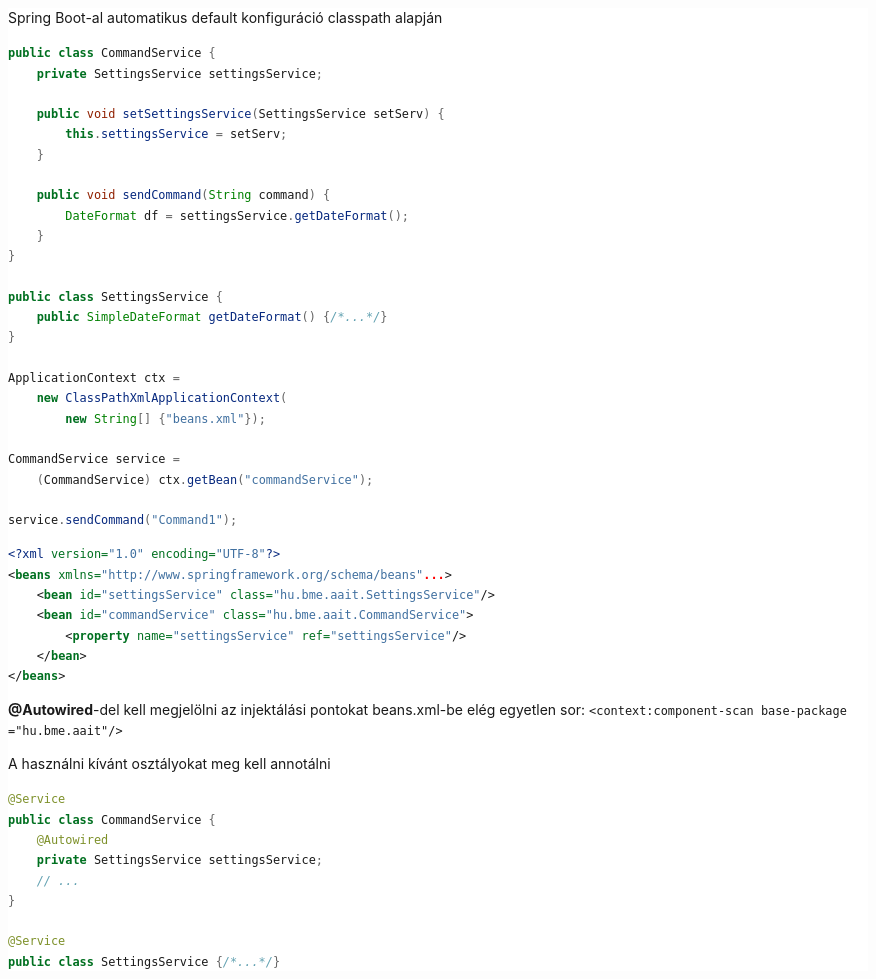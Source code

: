 Spring Boot-al automatikus default konfiguráció classpath alapján

```java
public class CommandService {
	private SettingsService settingsService;
	
	public void setSettingsService(SettingsService setServ) {
		this.settingsService = setServ;
	}

	public void sendCommand(String command) {
		DateFormat df = settingsService.getDateFormat();
	}
}

public class SettingsService {
	public SimpleDateFormat getDateFormat() {/*...*/}
}

ApplicationContext ctx =
	new ClassPathXmlApplicationContext(
		new String[] {"beans.xml"});

CommandService service =
	(CommandService) ctx.getBean("commandService");

service.sendCommand("Command1");
```

```xml
<?xml version="1.0" encoding="UTF-8"?>
<beans xmlns="http://www.springframework.org/schema/beans"...>
	<bean id="settingsService" class="hu.bme.aait.SettingsService"/>
	<bean id="commandService" class="hu.bme.aait.CommandService">
		<property name="settingsService" ref="settingsService"/>
	</bean>
</beans>
```

**@Autowired**-del kell megjelölni az injektálási pontokat
beans.xml-be elég egyetlen sor:
`<context:component-scan base-package="hu.bme.aait"/>` 

A használni kívánt osztályokat meg kell annotálni

```java
@Service
public class CommandService {
	@Autowired
	private SettingsService settingsService;
	// ...
}

@Service
public class SettingsService {/*...*/}
```
